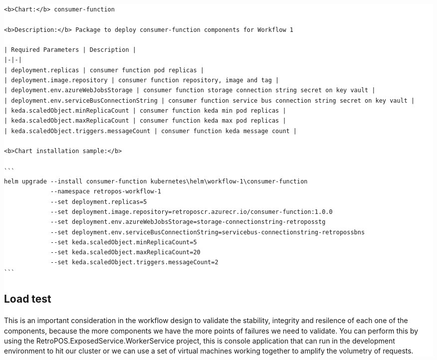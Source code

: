    <b>Chart:</b> consumer-function
    
    <b>Description:</b> Package to deploy consumer-function components for Workflow 1

    | Required Parameters | Description |
    |-|-|
    | deployment.replicas | consumer function pod replicas |
    | deployment.image.repository | consumer function repository, image and tag |
    | deployment.env.azureWebJobsStorage | consumer function storage connection string secret on key vault |
    | deployment.env.serviceBusConnectionString | consumer function service bus connection string secret on key vault |
    | keda.scaledObject.minReplicaCount | consumer function keda min pod replicas |
    | keda.scaledObject.maxReplicaCount | consumer function keda max pod replicas |
    | keda.scaledObject.triggers.messageCount | consumer function keda message count |

    <b>Chart installation sample:</b>

    ```
    helm upgrade --install consumer-function kubernetes\helm\workflow-1\consumer-function 
                 --namespace retropos-workflow-1 
                 --set deployment.replicas=5 
                 --set deployment.image.repository=retroposcr.azurecr.io/consumer-function:1.0.0 
                 --set deployment.env.azureWebJobsStorage=storage-connectionstring-retroposstg 
                 --set deployment.env.serviceBusConnectionString=servicebus-connectionstring-retropossbns 
                 --set keda.scaledObject.minReplicaCount=5 
                 --set keda.scaledObject.maxReplicaCount=20 
                 --set keda.scaledObject.triggers.messageCount=2
    ```

## Load test

This is an important consideration in the workflow design to validate the stability, integrity and resilence of each one of the components, because the more components we have the more points of failures we need to validate. You can perform this by using the RetroPOS.ExposedService.WorkerService project, this is console application that can run in the development environment to hit our cluster or we can use a set of virtual machines working together to amplify the volumetry of requests.